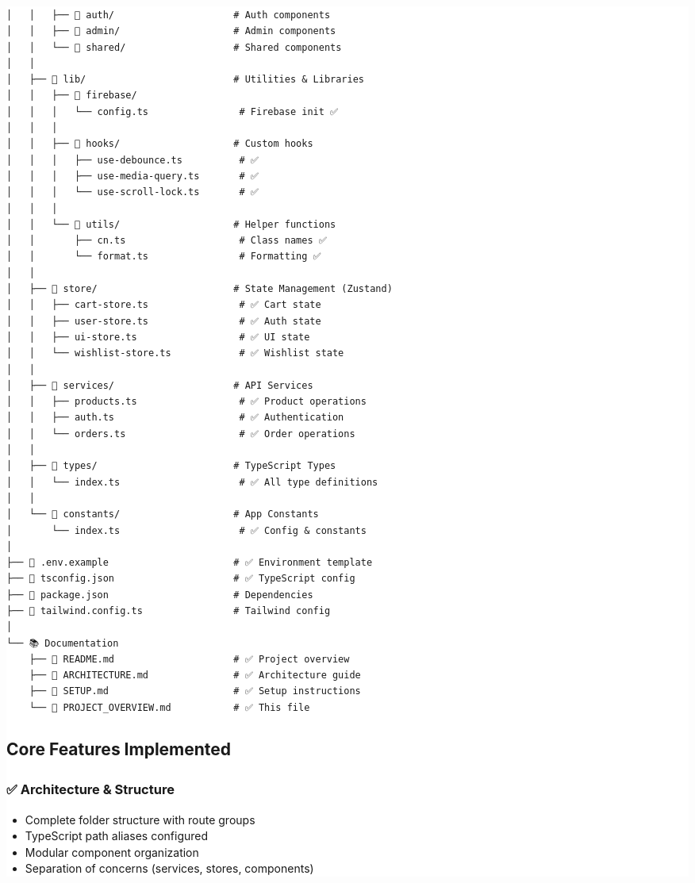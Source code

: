 ```
│   │   ├── 📁 auth/                     # Auth components
│   │   ├── 📁 admin/                    # Admin components
│   │   └── 📁 shared/                   # Shared components
│   │
│   ├── 📁 lib/                          # Utilities & Libraries
│   │   ├── 📁 firebase/
│   │   │   └── config.ts                # Firebase init ✅
│   │   │
│   │   ├── 📁 hooks/                    # Custom hooks
│   │   │   ├── use-debounce.ts          # ✅
│   │   │   ├── use-media-query.ts       # ✅
│   │   │   └── use-scroll-lock.ts       # ✅
│   │   │
│   │   └── 📁 utils/                    # Helper functions
│   │       ├── cn.ts                    # Class names ✅
│   │       └── format.ts                # Formatting ✅
│   │
│   ├── 📁 store/                        # State Management (Zustand)
│   │   ├── cart-store.ts                # ✅ Cart state
│   │   ├── user-store.ts                # ✅ Auth state
│   │   ├── ui-store.ts                  # ✅ UI state
│   │   └── wishlist-store.ts            # ✅ Wishlist state
│   │
│   ├── 📁 services/                     # API Services
│   │   ├── products.ts                  # ✅ Product operations
│   │   ├── auth.ts                      # ✅ Authentication
│   │   └── orders.ts                    # ✅ Order operations
│   │
│   ├── 📁 types/                        # TypeScript Types
│   │   └── index.ts                     # ✅ All type definitions
│   │
│   └── 📁 constants/                    # App Constants
│       └── index.ts                     # ✅ Config & constants
│
├── 📄 .env.example                      # ✅ Environment template
├── 📄 tsconfig.json                     # ✅ TypeScript config
├── 📄 package.json                      # Dependencies
├── 📄 tailwind.config.ts                # Tailwind config
│
└── 📚 Documentation
    ├── 📄 README.md                     # ✅ Project overview
    ├── 📄 ARCHITECTURE.md               # ✅ Architecture guide
    ├── 📄 SETUP.md                      # ✅ Setup instructions
    └── 📄 PROJECT_OVERVIEW.md           # ✅ This file
```

## Core Features Implemented

### ✅ Architecture & Structure
- Complete folder structure with route groups
- TypeScript path aliases configured
- Modular component organization
- Separation of concerns (services, stores, components)
